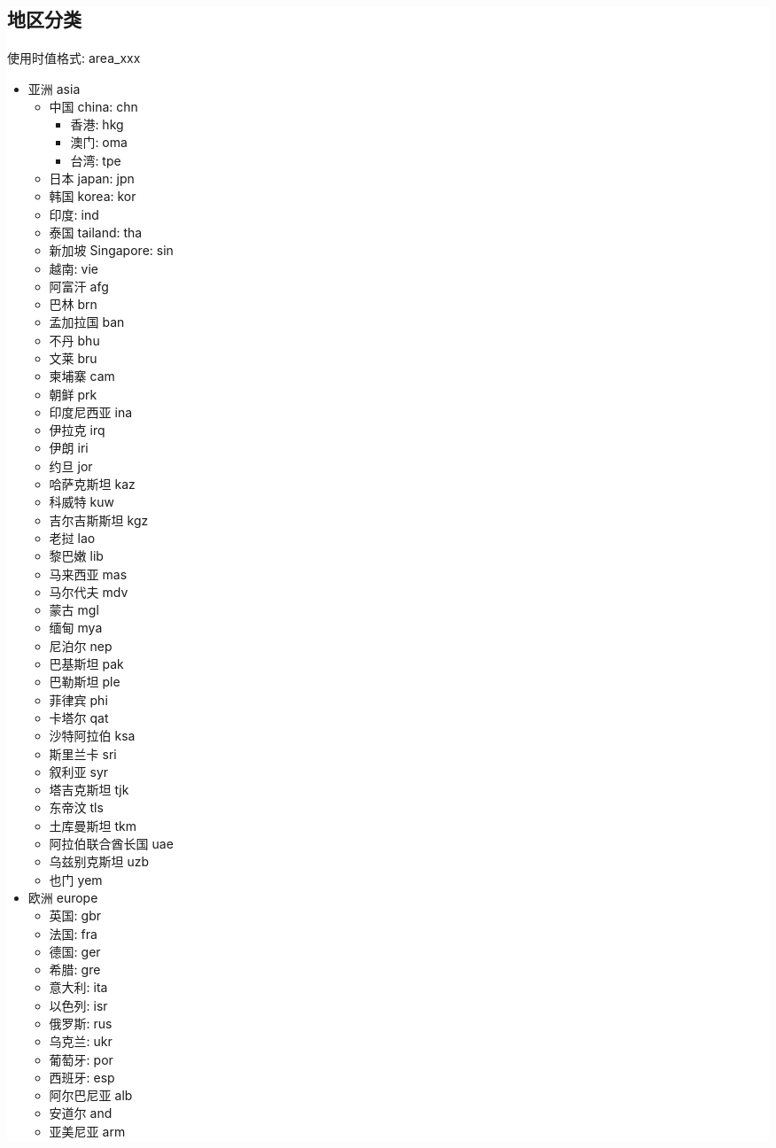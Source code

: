 
## 地区分类
使用时值格式: area_xxx

- 亚洲 asia
  + 中国 china: chn
    * 香港: hkg
    * 澳门: oma
    * 台湾: tpe
  + 日本 japan: jpn
  + 韩国 korea: kor
  + 印度: ind
  + 泰国 tailand: tha
  + 新加坡 Singapore: sin
  + 越南: vie
  + 阿富汗 afg
  + 巴林 brn
  + 孟加拉国 ban
  + 不丹  bhu
  + 文莱 bru
  + 柬埔寨 cam
  + 朝鲜 prk
  + 印度尼西亚 ina
  + 伊拉克 irq
  + 伊朗 iri
  + 约旦 jor
  + 哈萨克斯坦 kaz
  + 科威特 kuw
  + 吉尔吉斯斯坦 kgz
  + 老挝 lao
  + 黎巴嫩 lib
  + 马来西亚 mas
  + 马尔代夫 mdv
  + 蒙古 mgl
  + 缅甸 mya
  + 尼泊尔 nep
  + 巴基斯坦 pak
  + 巴勒斯坦 ple
  + 菲律宾  phi
  + 卡塔尔 qat
  + 沙特阿拉伯 ksa
  + 斯里兰卡  sri
  + 叙利亚 syr
  + 塔吉克斯坦 tjk
  + 东帝汶 tls
  + 土库曼斯坦 tkm
  + 阿拉伯联合酋长国 uae
  + 乌兹别克斯坦 uzb
  + 也门  yem
- 欧洲 europe
  + 英国: gbr
  + 法国: fra
  + 德国: ger
  + 希腊: gre
  + 意大利: ita
  + 以色列: isr
  + 俄罗斯: rus
  + 乌克兰: ukr
  + 葡萄牙: por
  + 西班牙: esp
  + 阿尔巴尼亚  alb
  + 安道尔 and
  + 亚美尼亚  arm